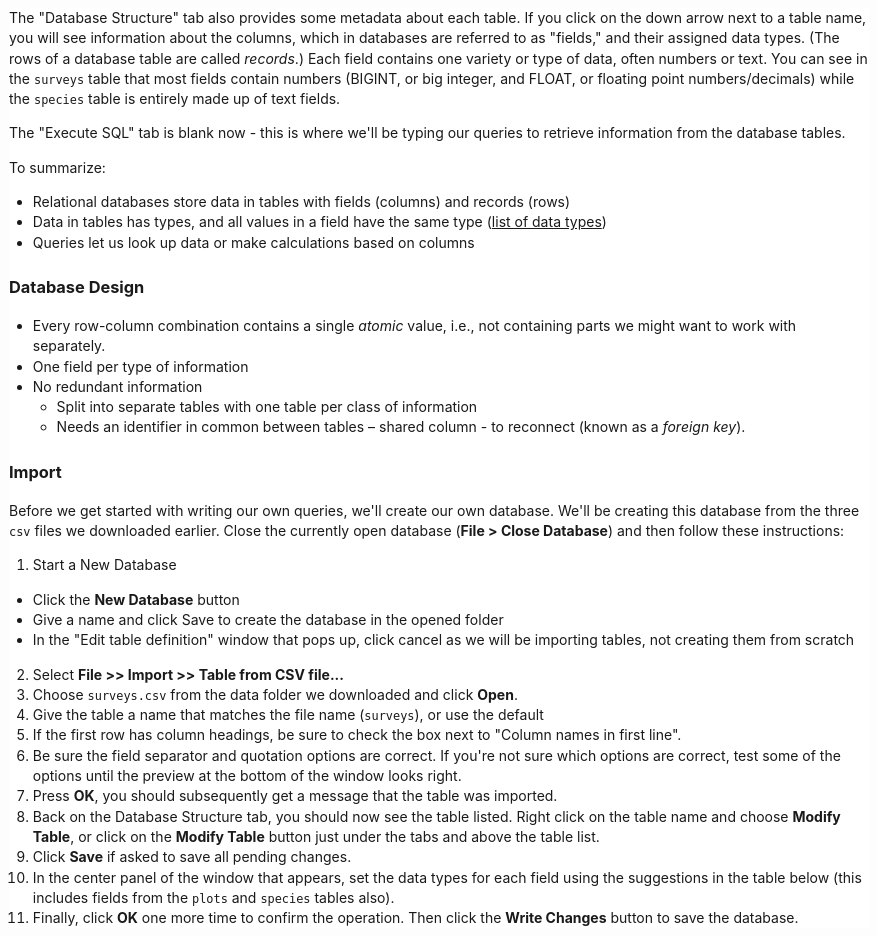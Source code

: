 The "Database Structure" tab also provides some metadata about each table. If you click on the down arrow next to a table name, you will see information about the columns, which in databases are referred to as "fields," and their assigned data types.
(The rows of a database table
are called *records*.) Each field contains
one variety or type of data, often numbers or text. You can see in the
`surveys` table that most fields contain numbers (BIGINT, or big integer, and FLOAT, or floating point numbers/decimals) while the `species`
table is entirely made up of text fields.

The "Execute SQL" tab is blank now - this is where we'll be typing our queries
to retrieve information from the database tables.

To summarize:

- Relational databases store data in tables with fields (columns) and records
  (rows)
- Data in tables has types, and all values in a field have
  the same type ([list of data types](#datatypes))
- Queries let us look up data or make calculations based on columns

### Database Design

- Every row-column combination contains a single *atomic* value, i.e., not
  containing parts we might want to work with separately.
- One field per type of information
- No redundant information
  - Split into separate tables with one table per class of information
  - Needs an identifier in common between tables – shared column - to
    reconnect (known as a *foreign key*).

### Import

Before we get started with writing our own queries, we'll create our own
database.  We'll be creating this database from the three `csv` files
we downloaded earlier.  Close the currently open database (**File > Close Database**) and then
follow these instructions:

1. Start a New Database
  - Click the **New Database** button
  - Give a name and click Save to create the database in the opened folder
  - In the "Edit table definition" window that pops up, click cancel as we will be importing tables, not creating them from scratch
2. Select **File >> Import >> Table from CSV file...**
3. Choose `surveys.csv` from the data folder we downloaded and click **Open**.
4. Give the table a name that matches the file name (`surveys`), or use the default
5. If the first row has column headings, be sure to check the box next to "Column names in first line".
6. Be sure the field separator and quotation options are correct. If you're not sure which options are correct, test some of the options until the preview at the bottom of the window looks right.
7. Press **OK**, you should subsequently get a message that the table was imported.
8. Back on the Database Structure tab, you should now see the table listed. Right click on the table name and choose **Modify Table**, or click on the **Modify Table** button just under the tabs and above the table list.
9. Click **Save** if asked to save all pending changes.
10. In the center panel of the window that appears, set the data types for each field using the suggestions in the table below (this includes fields from the `plots` and `species` tables also).
11. Finally, click **OK** one more time to confirm the operation. Then click the **Write Changes** button to save the database.
